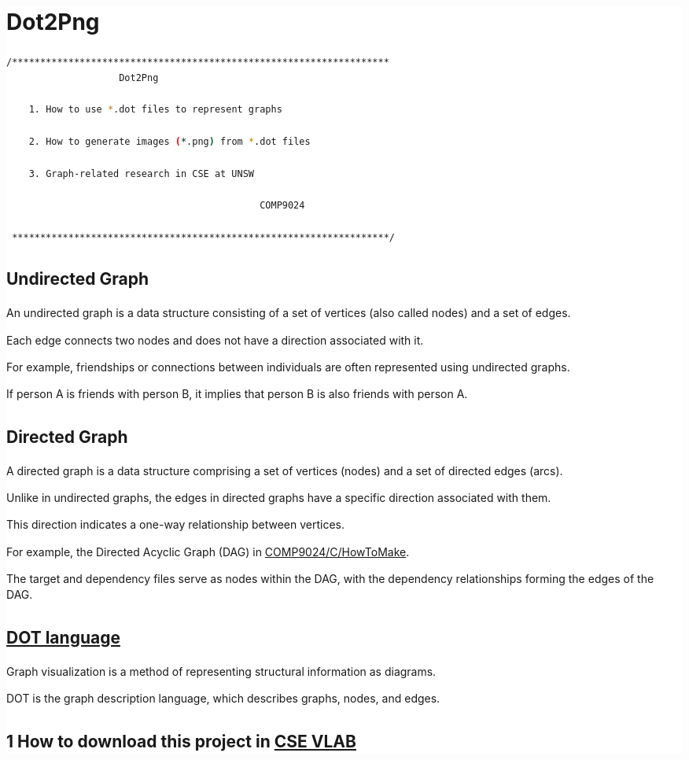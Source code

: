 # Dot2Png

``` sh
/*******************************************************************
                    Dot2Png

    1. How to use *.dot files to represent graphs

    2. How to generate images (*.png) from *.dot files

    3. Graph-related research in CSE at UNSW

                                             COMP9024

 *******************************************************************/
``` 

## Undirected Graph

An undirected graph is a data structure consisting of a set of vertices (also called nodes) and a set of edges. 

Each edge connects two nodes and does not have a direction associated with it.

For example, friendships or connections between individuals are often represented using undirected graphs.

If person A is friends with person B, it implies that person B is also friends with person A.

## Directed Graph

A directed graph is a data structure comprising a set of vertices (nodes) and a set of directed edges (arcs).

Unlike in undirected graphs, the edges in directed graphs have a specific direction associated with them. 

This direction indicates a one-way relationship between vertices. 

For example, the Directed Acyclic Graph (DAG) in [COMP9024/C/HowToMake](../../C/HowToMake/README.md).

The target and dependency files serve as nodes within the DAG, with the dependency relationships forming the edges of the DAG.

## [DOT language](https://en.wikipedia.org/wiki/DOT_(graph_description_language))

Graph visualization is a method of representing structural information as diagrams.

DOT is the graph description language, which describes graphs, nodes, and edges.


## 1 How to download this project in [CSE VLAB](https://vlabgateway.cse.unsw.edu.au/)
